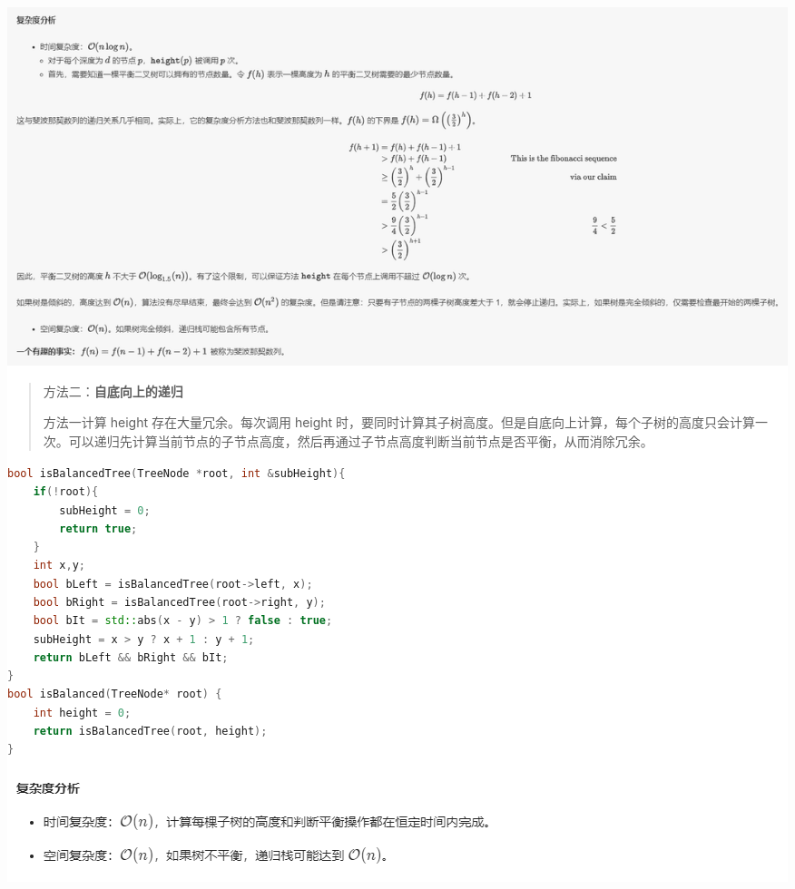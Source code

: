 <div align="left"><img src="../.gitbook/assets/任务表.png" alt=""></div>

> 方法二：**自底向上的递归**
>
> 方法一计算 height 存在大量冗余。每次调用 height 时，要同时计算其子树高度。但是自底向上计算，每个子树的高度只会计算一次。可以递归先计算当前节点的子节点高度，然后再通过子节点高度判断当前节点是否平衡，从而消除冗余。

```cpp
bool isBalancedTree(TreeNode *root, int &subHeight){
    if(!root){
        subHeight = 0;
        return true;
    }
    int x,y;
    bool bLeft = isBalancedTree(root->left, x);
    bool bRight = isBalancedTree(root->right, y);
    bool bIt = std::abs(x - y) > 1 ? false : true;
    subHeight = x > y ? x + 1 : y + 1;
    return bLeft && bRight && bIt;
}
bool isBalanced(TreeNode* root) {
    int height = 0;
    return isBalancedTree(root, height);
}
```

<div align="left"><img src="../.gitbook/assets/yyy.png" alt=""></div>
